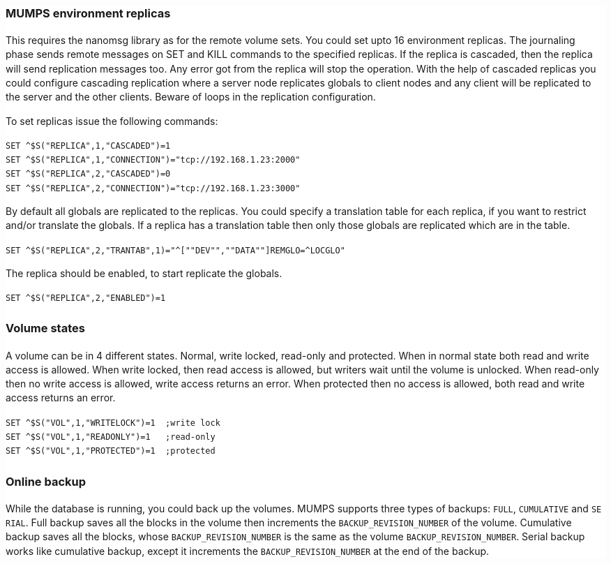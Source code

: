
### MUMPS environment replicas

This requires the nanomsg library as for the remote volume sets.
You could set upto 16 environment replicas. The journaling phase sends
remote messages on SET and KILL commands to the specified replicas.
If the replica is cascaded, then the replica will send replication
messages too. Any error got from the replica will stop the operation. 
With the help of cascaded replicas you could configure cascading
replication where a server node replicates globals to client nodes
and any client will be replicated to the server and the other clients.
Beware of loops in the replication configuration.

To set replicas issue the following commands:

	SET ^$S("REPLICA",1,"CASCADED")=1
	SET ^$S("REPLICA",1,"CONNECTION")="tcp://192.168.1.23:2000"
	SET ^$S("REPLICA",2,"CASCADED")=0
	SET ^$S("REPLICA",2,"CONNECTION")="tcp://192.168.1.23:3000"

By default all globals are replicated to the replicas. You could
specify a translation table for each replica, if you want to restrict
and/or translate the globals. If a replica has a translation table
then only those globals are replicated which are in the table.

	SET ^$S("REPLICA",2,"TRANTAB",1)="^[""DEV"",""DATA""]REMGLO=^LOCGLO"

The replica should be enabled, to start replicate the globals.

	SET ^$S("REPLICA",2,"ENABLED")=1


### Volume states

A volume can be in 4 different states. Normal, write locked, read-only and
protected. When in normal state both read and write access is allowed.
When write locked, then read access is allowed, but writers wait until the 
volume is unlocked. When read-only then no write access is allowed, write 
access returns an error. When protected then no access is allowed, both read 
and write access returns an error. 

	SET ^$S("VOL",1,"WRITELOCK")=1	;write lock
	SET ^$S("VOL",1,"READONLY")=1	;read-only
	SET ^$S("VOL",1,"PROTECTED")=1	;protected


### Online backup

While the database is running, you could back up the volumes.
MUMPS supports three types of backups: `FULL`, `CUMULATIVE` and `SERIAL`.
Full backup saves all the blocks in the volume then increments the
`BACKUP_REVISION_NUMBER` of the volume. Cumulative backup saves all the
blocks, whose `BACKUP_REVISION_NUMBER` is the same as the volume 
`BACKUP_REVISION_NUMBER`. Serial backup works like cumulative backup,
except it increments the `BACKUP_REVISION_NUMBER` at the end of the
backup.

